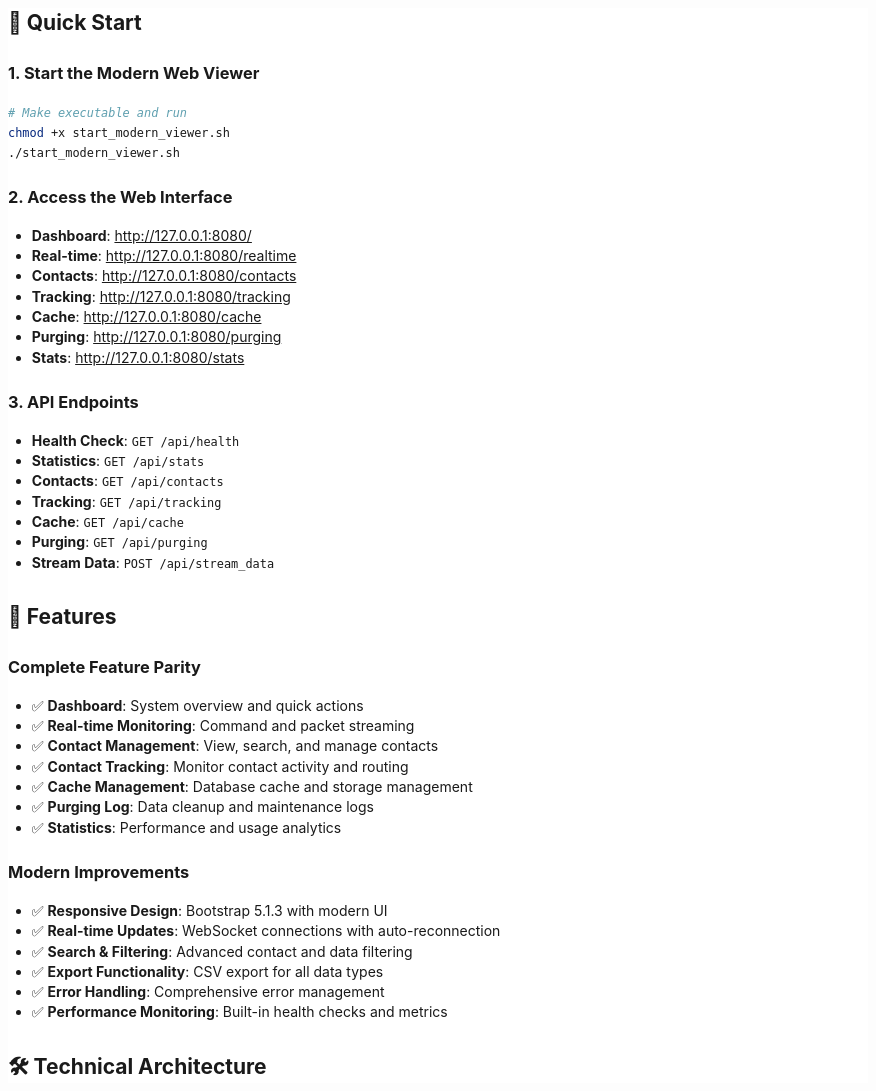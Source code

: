 ## 🚀 Quick Start

### **1. Start the Modern Web Viewer**
```bash
# Make executable and run
chmod +x start_modern_viewer.sh
./start_modern_viewer.sh
```

### **2. Access the Web Interface**
- **Dashboard**: http://127.0.0.1:8080/
- **Real-time**: http://127.0.0.1:8080/realtime
- **Contacts**: http://127.0.0.1:8080/contacts
- **Tracking**: http://127.0.0.1:8080/tracking
- **Cache**: http://127.0.0.1:8080/cache
- **Purging**: http://127.0.0.1:8080/purging
- **Stats**: http://127.0.0.1:8080/stats

### **3. API Endpoints**
- **Health Check**: `GET /api/health`
- **Statistics**: `GET /api/stats`
- **Contacts**: `GET /api/contacts`
- **Tracking**: `GET /api/tracking`
- **Cache**: `GET /api/cache`
- **Purging**: `GET /api/purging`
- **Stream Data**: `POST /api/stream_data`

## 🔧 Features

### **Complete Feature Parity**
- ✅ **Dashboard**: System overview and quick actions
- ✅ **Real-time Monitoring**: Command and packet streaming
- ✅ **Contact Management**: View, search, and manage contacts
- ✅ **Contact Tracking**: Monitor contact activity and routing
- ✅ **Cache Management**: Database cache and storage management
- ✅ **Purging Log**: Data cleanup and maintenance logs
- ✅ **Statistics**: Performance and usage analytics

### **Modern Improvements**
- ✅ **Responsive Design**: Bootstrap 5.1.3 with modern UI
- ✅ **Real-time Updates**: WebSocket connections with auto-reconnection
- ✅ **Search & Filtering**: Advanced contact and data filtering
- ✅ **Export Functionality**: CSV export for all data types
- ✅ **Error Handling**: Comprehensive error management
- ✅ **Performance Monitoring**: Built-in health checks and metrics

## 🛠️ Technical Architecture
